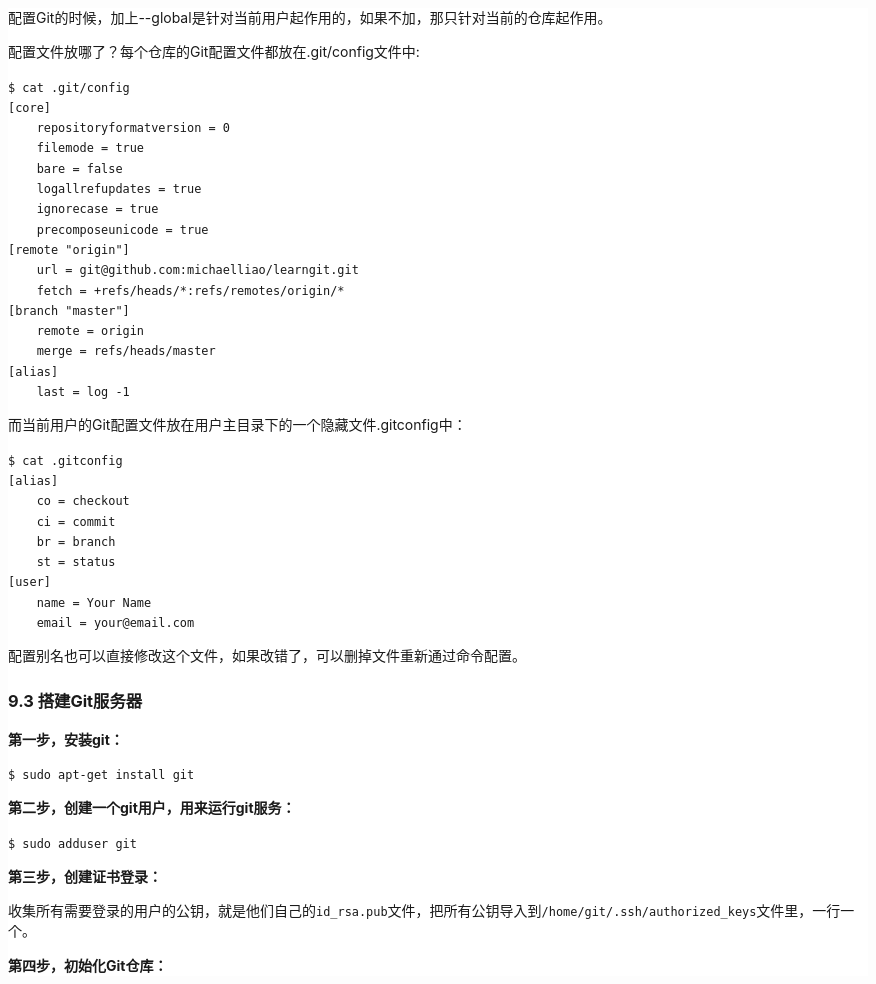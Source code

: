 配置Git的时候，加上--global是针对当前用户起作用的，如果不加，那只针对当前的仓库起作用。

配置文件放哪了？每个仓库的Git配置文件都放在.git/config文件中:

```shell
$ cat .git/config 
[core]
    repositoryformatversion = 0
    filemode = true
    bare = false
    logallrefupdates = true
    ignorecase = true
    precomposeunicode = true
[remote "origin"]
    url = git@github.com:michaelliao/learngit.git
    fetch = +refs/heads/*:refs/remotes/origin/*
[branch "master"]
    remote = origin
    merge = refs/heads/master
[alias]
    last = log -1
```

而当前用户的Git配置文件放在用户主目录下的一个隐藏文件.gitconfig中：

```shell
$ cat .gitconfig
[alias]
    co = checkout
    ci = commit
    br = branch
    st = status
[user]
    name = Your Name
    email = your@email.com
```

配置别名也可以直接修改这个文件，如果改错了，可以删掉文件重新通过命令配置。

### 9.3 搭建Git服务器

**第一步，安装git：**

```shell
$ sudo apt-get install git
```

**第二步，创建一个git用户，用来运行git服务：**

```shell
$ sudo adduser git
```

**第三步，创建证书登录：**

收集所有需要登录的用户的公钥，就是他们自己的`id_rsa.pub`文件，把所有公钥导入到`/home/git/.ssh/authorized_keys`文件里，一行一个。

**第四步，初始化Git仓库：**
